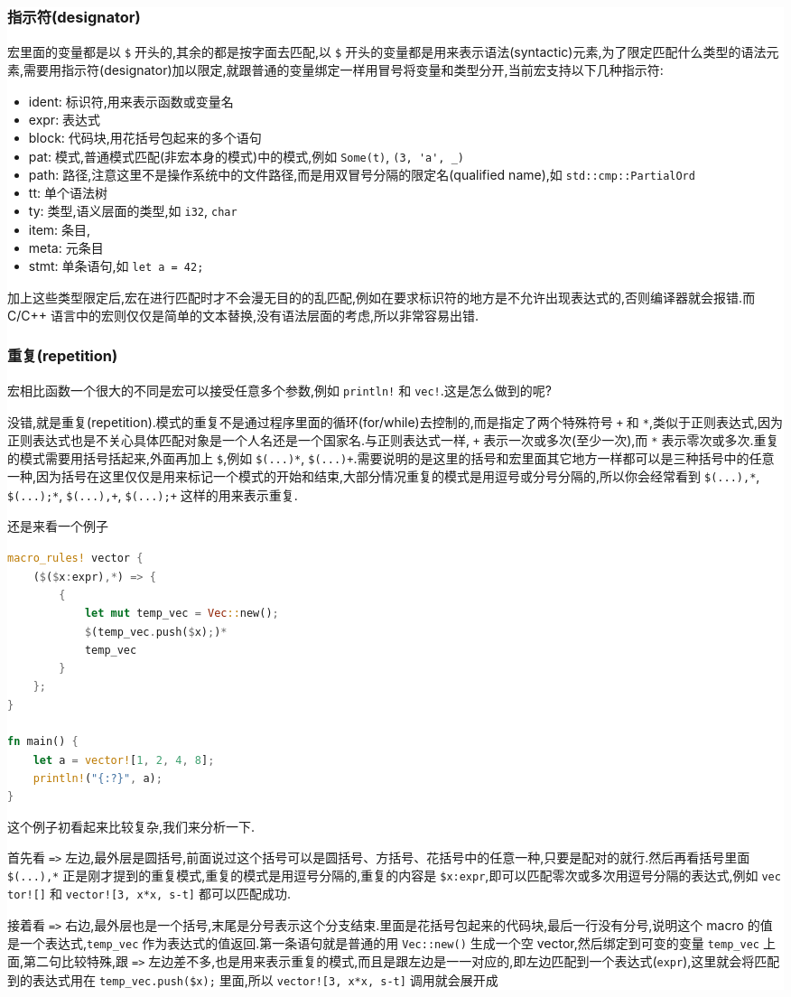 ### 指示符(designator)

宏里面的变量都是以 `$` 开头的,其余的都是按字面去匹配,以 `$` 开头的变量都是用来表示语法(syntactic)元素,为了限定匹配什么类型的语法元素,需要用指示符(designator)加以限定,就跟普通的变量绑定一样用冒号将变量和类型分开,当前宏支持以下几种指示符:

* ident: 标识符,用来表示函数或变量名
* expr: 表达式
* block: 代码块,用花括号包起来的多个语句
* pat: 模式,普通模式匹配(非宏本身的模式)中的模式,例如 `Some(t)`, `(3, 'a', _)`
* path: 路径,注意这里不是操作系统中的文件路径,而是用双冒号分隔的限定名(qualified name),如 `std::cmp::PartialOrd`
* tt: 单个语法树
* ty: 类型,语义层面的类型,如 `i32`, `char`
* item: 条目,
* meta: 元条目
* stmt: 单条语句,如 `let a = 42;`

加上这些类型限定后,宏在进行匹配时才不会漫无目的的乱匹配,例如在要求标识符的地方是不允许出现表达式的,否则编译器就会报错.而 C/C++ 语言中的宏则仅仅是简单的文本替换,没有语法层面的考虑,所以非常容易出错.

### 重复(repetition)

宏相比函数一个很大的不同是宏可以接受任意多个参数,例如 `println!` 和 `vec!`.这是怎么做到的呢?

没错,就是重复(repetition).模式的重复不是通过程序里面的循环(for/while)去控制的,而是指定了两个特殊符号 `+` 和 `*`,类似于正则表达式,因为正则表达式也是不关心具体匹配对象是一个人名还是一个国家名.与正则表达式一样, `+` 表示一次或多次(至少一次),而 `*` 表示零次或多次.重复的模式需要用括号括起来,外面再加上 `$`,例如 `$(...)*`, `$(...)+`.需要说明的是这里的括号和宏里面其它地方一样都可以是三种括号中的任意一种,因为括号在这里仅仅是用来标记一个模式的开始和结束,大部分情况重复的模式是用逗号或分号分隔的,所以你会经常看到 `$(...),*`, `$(...);*`, `$(...),+`, `$(...);+` 这样的用来表示重复.

还是来看一个例子

```rust
macro_rules! vector {
	($($x:expr),*) => {
		{
			let mut temp_vec = Vec::new();
			$(temp_vec.push($x);)*
			temp_vec
		}
	};
}

fn main() {
	let a = vector![1, 2, 4, 8];
	println!("{:?}", a);
}
```
这个例子初看起来比较复杂,我们来分析一下.

首先看 `=>` 左边,最外层是圆括号,前面说过这个括号可以是圆括号、方括号、花括号中的任意一种,只要是配对的就行.然后再看括号里面 `$(...),*` 正是刚才提到的重复模式,重复的模式是用逗号分隔的,重复的内容是 `$x:expr`,即可以匹配零次或多次用逗号分隔的表达式,例如 `vector![]` 和 `vector![3, x*x, s-t]` 都可以匹配成功.

接着看 `=>` 右边,最外层也是一个括号,末尾是分号表示这个分支结束.里面是花括号包起来的代码块,最后一行没有分号,说明这个 macro 的值是一个表达式,`temp_vec` 作为表达式的值返回.第一条语句就是普通的用 `Vec::new()` 生成一个空 vector,然后绑定到可变的变量 `temp_vec` 上面,第二句比较特殊,跟 `=>` 左边差不多,也是用来表示重复的模式,而且是跟左边是一一对应的,即左边匹配到一个表达式(`expr`),这里就会将匹配到的表达式用在 `temp_vec.push($x);` 里面,所以 `vector![3, x*x, s-t]` 调用就会展开成

